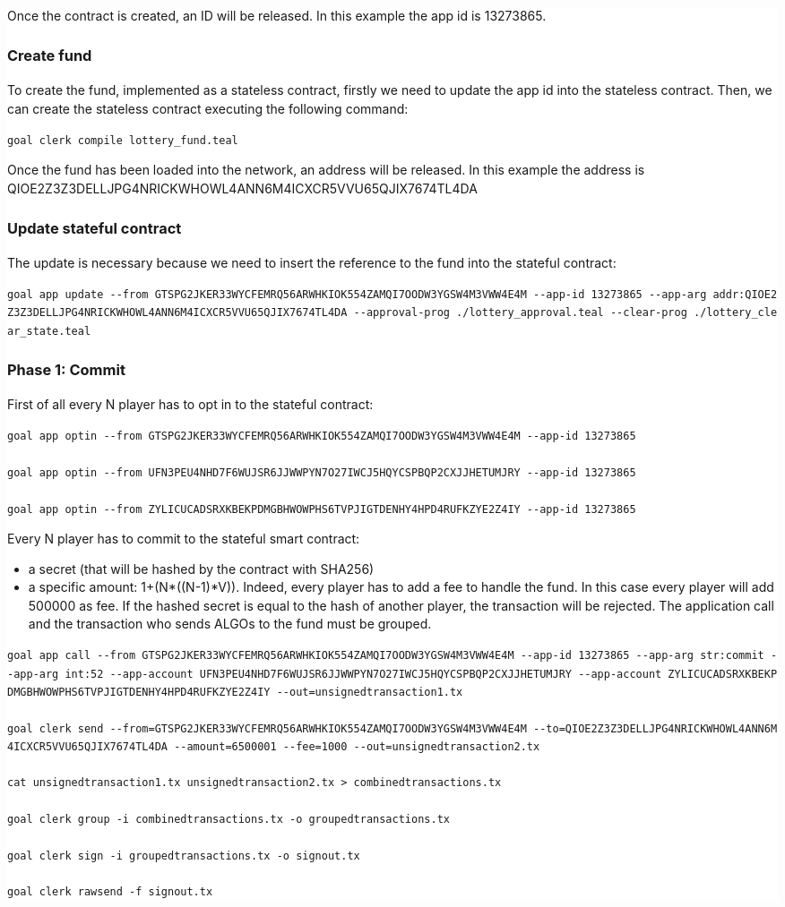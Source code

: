 Once the contract is created, an ID will be released. In this example the app id is 13273865.

### Create fund

To create the fund, implemented as a stateless contract, firstly we need to update the app id into the stateless contract. Then, we can create the stateless contract executing the following command:
```
goal clerk compile lottery_fund.teal
```
Once the fund has been loaded into the network, an address will be released. In this example the address is QIOE2Z3Z3DELLJPG4NRICKWHOWL4ANN6M4ICXCR5VVU65QJIX7674TL4DA

### Update stateful contract

The update is necessary because we need to insert the reference to the fund into the stateful contract:

```
goal app update --from GTSPG2JKER33WYCFEMRQ56ARWHKIOK554ZAMQI7OODW3YGSW4M3VWW4E4M --app-id 13273865 --app-arg addr:QIOE2Z3Z3DELLJPG4NRICKWHOWL4ANN6M4ICXCR5VVU65QJIX7674TL4DA --approval-prog ./lottery_approval.teal --clear-prog ./lottery_clear_state.teal
```

### Phase 1: Commit

First of all every N player has to opt in to the stateful contract:
```
goal app optin --from GTSPG2JKER33WYCFEMRQ56ARWHKIOK554ZAMQI7OODW3YGSW4M3VWW4E4M --app-id 13273865

goal app optin --from UFN3PEU4NHD7F6WUJSR6JJWWPYN7O27IWCJ5HQYCSPBQP2CXJJHETUMJRY --app-id 13273865

goal app optin --from ZYLICUCADSRXKBEKPDMGBHWOWPHS6TVPJIGTDENHY4HPD4RUFKZYE2Z4IY --app-id 13273865
```

Every N player has to commit to the stateful smart contract:
- a secret (that will be hashed by the contract with SHA256)
- a specific amount: 1+(N*((N-1)*V)). 
Indeed, every player has to add a fee to handle the fund. In this case every player will add 500000 as fee. 
If the hashed secret is equal to the hash of another player, the transaction will be rejected.
The application call and the transaction who sends ALGOs to the fund must be grouped.

```
goal app call --from GTSPG2JKER33WYCFEMRQ56ARWHKIOK554ZAMQI7OODW3YGSW4M3VWW4E4M --app-id 13273865 --app-arg str:commit --app-arg int:52 --app-account UFN3PEU4NHD7F6WUJSR6JJWWPYN7O27IWCJ5HQYCSPBQP2CXJJHETUMJRY --app-account ZYLICUCADSRXKBEKPDMGBHWOWPHS6TVPJIGTDENHY4HPD4RUFKZYE2Z4IY --out=unsignedtransaction1.tx

goal clerk send --from=GTSPG2JKER33WYCFEMRQ56ARWHKIOK554ZAMQI7OODW3YGSW4M3VWW4E4M --to=QIOE2Z3Z3DELLJPG4NRICKWHOWL4ANN6M4ICXCR5VVU65QJIX7674TL4DA --amount=6500001 --fee=1000 --out=unsignedtransaction2.tx

cat unsignedtransaction1.tx unsignedtransaction2.tx > combinedtransactions.tx

goal clerk group -i combinedtransactions.tx -o groupedtransactions.tx

goal clerk sign -i groupedtransactions.tx -o signout.tx

goal clerk rawsend -f signout.tx
```
